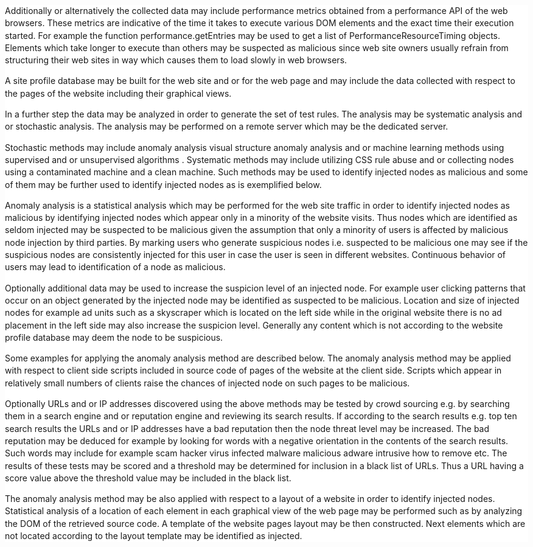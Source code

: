 Additionally or alternatively the collected data may include performance metrics obtained from a performance API of the web browsers. These metrics are indicative of the time it takes to execute various DOM elements and the exact time their execution started. For example the function performance.getEntries may be used to get a list of PerformanceResourceTiming objects. Elements which take longer to execute than others may be suspected as malicious since web site owners usually refrain from structuring their web sites in way which causes them to load slowly in web browsers.

A site profile database may be built for the web site and or for the web page and may include the data collected with respect to the pages of the website including their graphical views.

In a further step the data may be analyzed in order to generate the set of test rules. The analysis may be systematic analysis and or stochastic analysis. The analysis may be performed on a remote server which may be the dedicated server.

Stochastic methods may include anomaly analysis visual structure anomaly analysis and or machine learning methods using supervised and or unsupervised algorithms . Systematic methods may include utilizing CSS rule abuse and or collecting nodes using a contaminated machine and a clean machine. Such methods may be used to identify injected nodes as malicious and some of them may be further used to identify injected nodes as is exemplified below.

Anomaly analysis is a statistical analysis which may be performed for the web site traffic in order to identify injected nodes as malicious by identifying injected nodes which appear only in a minority of the website visits. Thus nodes which are identified as seldom injected may be suspected to be malicious given the assumption that only a minority of users is affected by malicious node injection by third parties. By marking users who generate suspicious nodes i.e. suspected to be malicious one may see if the suspicious nodes are consistently injected for this user in case the user is seen in different websites. Continuous behavior of users may lead to identification of a node as malicious.

Optionally additional data may be used to increase the suspicion level of an injected node. For example user clicking patterns that occur on an object generated by the injected node may be identified as suspected to be malicious. Location and size of injected nodes for example ad units such as a skyscraper which is located on the left side while in the original website there is no ad placement in the left side may also increase the suspicion level. Generally any content which is not according to the website profile database may deem the node to be suspicious.

Some examples for applying the anomaly analysis method are described below. The anomaly analysis method may be applied with respect to client side scripts included in source code of pages of the website at the client side. Scripts which appear in relatively small numbers of clients raise the chances of injected node on such pages to be malicious.

Optionally URLs and or IP addresses discovered using the above methods may be tested by crowd sourcing e.g. by searching them in a search engine and or reputation engine and reviewing its search results. If according to the search results e.g. top ten search results the URLs and or IP addresses have a bad reputation then the node threat level may be increased. The bad reputation may be deduced for example by looking for words with a negative orientation in the contents of the search results. Such words may include for example scam hacker virus infected malware malicious adware intrusive how to remove etc. The results of these tests may be scored and a threshold may be determined for inclusion in a black list of URLs. Thus a URL having a score value above the threshold value may be included in the black list.

The anomaly analysis method may be also applied with respect to a layout of a website in order to identify injected nodes. Statistical analysis of a location of each element in each graphical view of the web page may be performed such as by analyzing the DOM of the retrieved source code. A template of the website pages layout may be then constructed. Next elements which are not located according to the layout template may be identified as injected.
